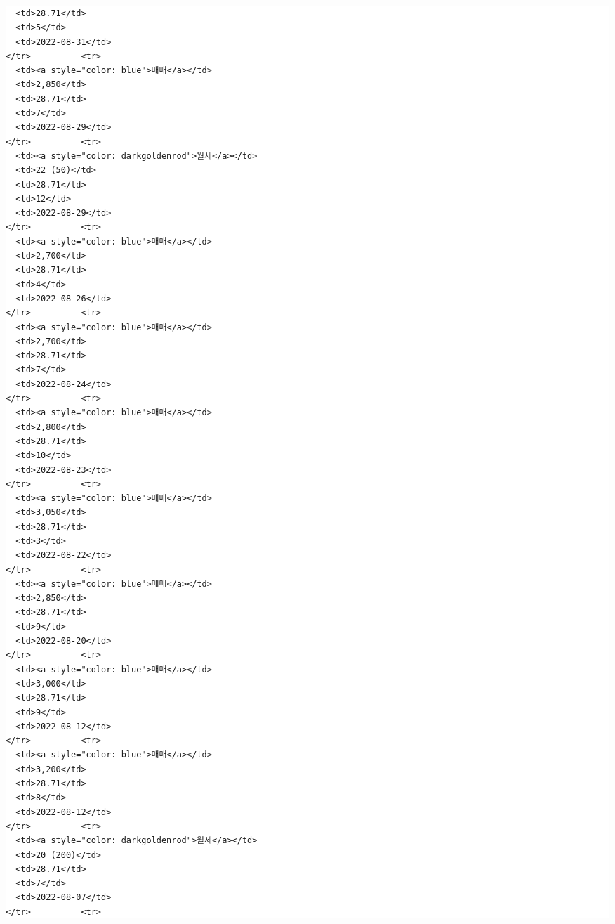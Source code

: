       <td>28.71</td>
      <td>5</td>
      <td>2022-08-31</td>
    </tr>          <tr>
      <td><a style="color: blue">매매</a></td>
      <td>2,850</td>
      <td>28.71</td>
      <td>7</td>
      <td>2022-08-29</td>
    </tr>          <tr>
      <td><a style="color: darkgoldenrod">월세</a></td>
      <td>22 (50)</td>
      <td>28.71</td>
      <td>12</td>
      <td>2022-08-29</td>
    </tr>          <tr>
      <td><a style="color: blue">매매</a></td>
      <td>2,700</td>
      <td>28.71</td>
      <td>4</td>
      <td>2022-08-26</td>
    </tr>          <tr>
      <td><a style="color: blue">매매</a></td>
      <td>2,700</td>
      <td>28.71</td>
      <td>7</td>
      <td>2022-08-24</td>
    </tr>          <tr>
      <td><a style="color: blue">매매</a></td>
      <td>2,800</td>
      <td>28.71</td>
      <td>10</td>
      <td>2022-08-23</td>
    </tr>          <tr>
      <td><a style="color: blue">매매</a></td>
      <td>3,050</td>
      <td>28.71</td>
      <td>3</td>
      <td>2022-08-22</td>
    </tr>          <tr>
      <td><a style="color: blue">매매</a></td>
      <td>2,850</td>
      <td>28.71</td>
      <td>9</td>
      <td>2022-08-20</td>
    </tr>          <tr>
      <td><a style="color: blue">매매</a></td>
      <td>3,000</td>
      <td>28.71</td>
      <td>9</td>
      <td>2022-08-12</td>
    </tr>          <tr>
      <td><a style="color: blue">매매</a></td>
      <td>3,200</td>
      <td>28.71</td>
      <td>8</td>
      <td>2022-08-12</td>
    </tr>          <tr>
      <td><a style="color: darkgoldenrod">월세</a></td>
      <td>20 (200)</td>
      <td>28.71</td>
      <td>7</td>
      <td>2022-08-07</td>
    </tr>          <tr>